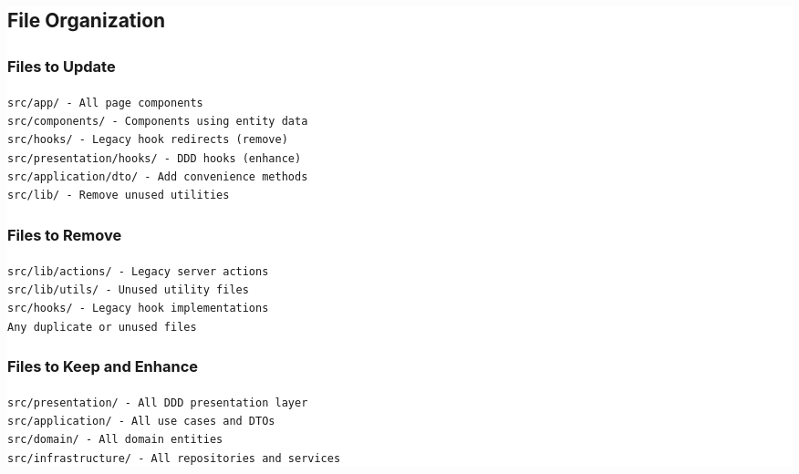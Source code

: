 ## File Organization

### Files to Update

```
src/app/ - All page components
src/components/ - Components using entity data
src/hooks/ - Legacy hook redirects (remove)
src/presentation/hooks/ - DDD hooks (enhance)
src/application/dto/ - Add convenience methods
src/lib/ - Remove unused utilities
```

### Files to Remove

```
src/lib/actions/ - Legacy server actions
src/lib/utils/ - Unused utility files
src/hooks/ - Legacy hook implementations
Any duplicate or unused files
```

### Files to Keep and Enhance

```
src/presentation/ - All DDD presentation layer
src/application/ - All use cases and DTOs
src/domain/ - All domain entities
src/infrastructure/ - All repositories and services
```
